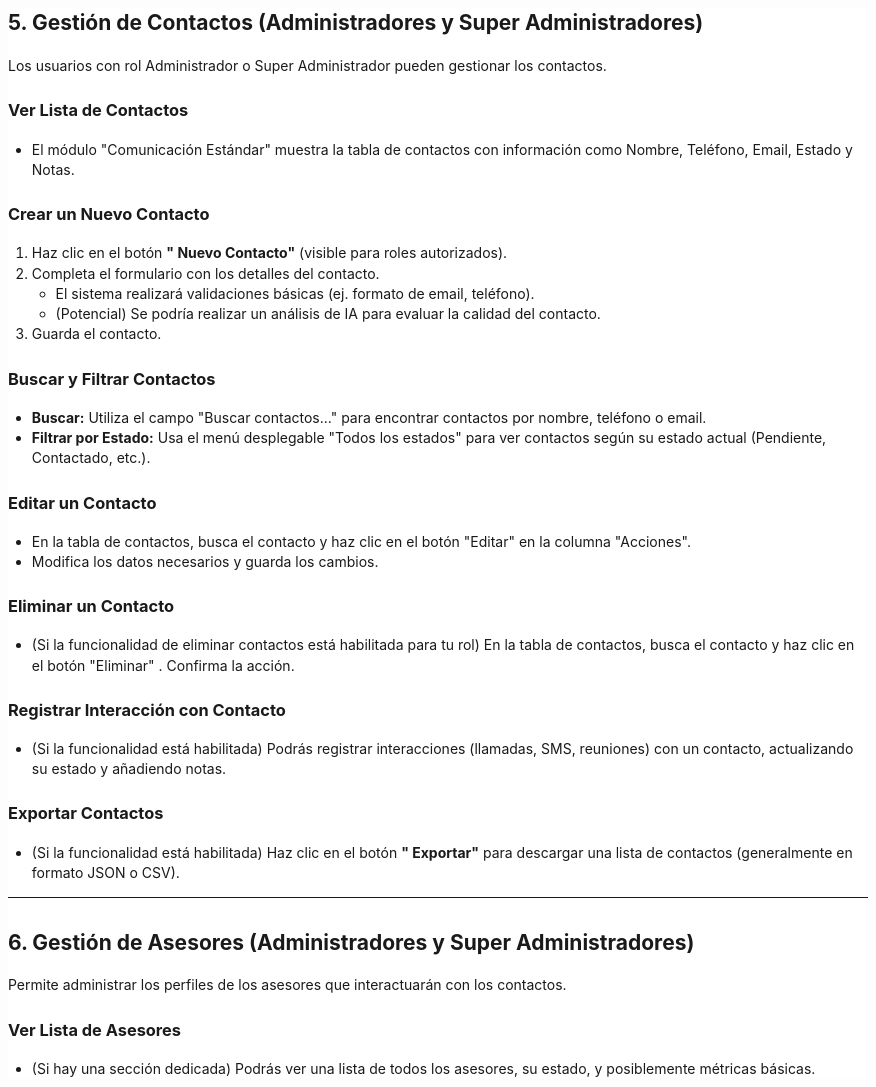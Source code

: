 
## 5. Gestión de Contactos (Administradores y Super Administradores)

Los usuarios con rol Administrador o Super Administrador pueden gestionar los contactos.

### Ver Lista de Contactos
-   El módulo "Comunicación Estándar" muestra la tabla de contactos con información como Nombre, Teléfono, Email, Estado y Notas.

### Crear un Nuevo Contacto
1.  Haz clic en el botón **"<i class="fas fa-plus"></i> Nuevo Contacto"** (visible para roles autorizados).
2.  Completa el formulario con los detalles del contacto.
    *   El sistema realizará validaciones básicas (ej. formato de email, teléfono).
    *   (Potencial) Se podría realizar un análisis de IA para evaluar la calidad del contacto.
3.  Guarda el contacto.

### Buscar y Filtrar Contactos
-   **Buscar:** Utiliza el campo "Buscar contactos..." para encontrar contactos por nombre, teléfono o email.
-   **Filtrar por Estado:** Usa el menú desplegable "Todos los estados" para ver contactos según su estado actual (Pendiente, Contactado, etc.).

### Editar un Contacto
-   En la tabla de contactos, busca el contacto y haz clic en el botón "Editar" <i class="fas fa-edit"></i> en la columna "Acciones".
-   Modifica los datos necesarios y guarda los cambios.

### Eliminar un Contacto
-   (Si la funcionalidad de eliminar contactos está habilitada para tu rol) En la tabla de contactos, busca el contacto y haz clic en el botón "Eliminar" <i class="fas fa-trash"></i>. Confirma la acción.

### Registrar Interacción con Contacto
-   (Si la funcionalidad está habilitada) Podrás registrar interacciones (llamadas, SMS, reuniones) con un contacto, actualizando su estado y añadiendo notas.

### Exportar Contactos
-   (Si la funcionalidad está habilitada) Haz clic en el botón **"<i class="fas fa-download"></i> Exportar"** para descargar una lista de contactos (generalmente en formato JSON o CSV).

---

## 6. Gestión de Asesores (Administradores y Super Administradores)

Permite administrar los perfiles de los asesores que interactuarán con los contactos.

### Ver Lista de Asesores
-   (Si hay una sección dedicada) Podrás ver una lista de todos los asesores, su estado, y posiblemente métricas básicas.
